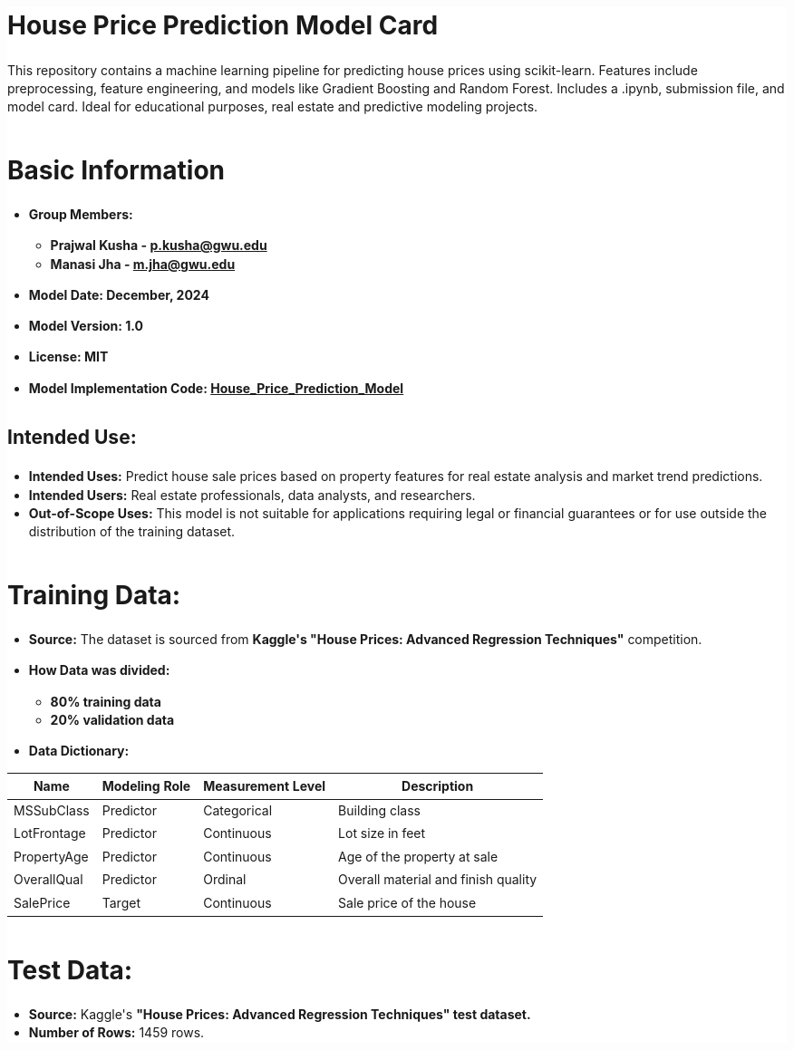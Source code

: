 # House Price Prediction Model Card

This repository contains a machine learning pipeline for predicting house prices using scikit-learn. Features include preprocessing, feature engineering, and models like Gradient Boosting and Random Forest. Includes a .ipynb, submission file, and model card. Ideal for educational purposes, real estate and predictive modeling projects.

# Basic Information
* **Group Members:**
   * **Prajwal Kusha - p.kusha@gwu.edu**
   * **Manasi Jha - m.jha@gwu.edu**
     
* **Model Date: December, 2024**
* **Model Version: 1.0**
* **License: MIT** 
* **Model Implementation Code: [House_Price_Prediction_Model](https://github.com/PrajwalKusha/House_Price_Prediction/blob/main/house-price-prediction-model.ipynb)**

## Intended Use:
* **Intended Uses:** Predict house sale prices based on property features for real estate analysis and market trend predictions.
* **Intended Users:** Real estate professionals, data analysts, and researchers.
* **Out-of-Scope Uses:** This model is not suitable for applications requiring legal or financial guarantees or for use outside the distribution of the training dataset.

# Training Data: 
* **Source:** The dataset is sourced from **Kaggle's "House Prices: Advanced Regression Techniques"** competition.

* **How Data was divided:**
  * **80% training data**
  * **20% validation data**

* **Data Dictionary:**
 
| Name           | Modeling Role | Measurement Level | Description                             |
|----------------|---------------|-------------------|-----------------------------------------|
| MSSubClass     | Predictor     | Categorical       | Building class                          |
| LotFrontage    | Predictor     | Continuous        | Lot size in feet                        |
| PropertyAge    | Predictor     | Continuous        | Age of the property at sale             |
| OverallQual    | Predictor     | Ordinal           | Overall material and finish quality     |
| SalePrice      | Target        | Continuous        | Sale price of the house                 |

# Test Data:
* **Source:** Kaggle's **"House Prices: Advanced Regression Techniques" test dataset.**
* **Number of Rows:** 1459 rows.
